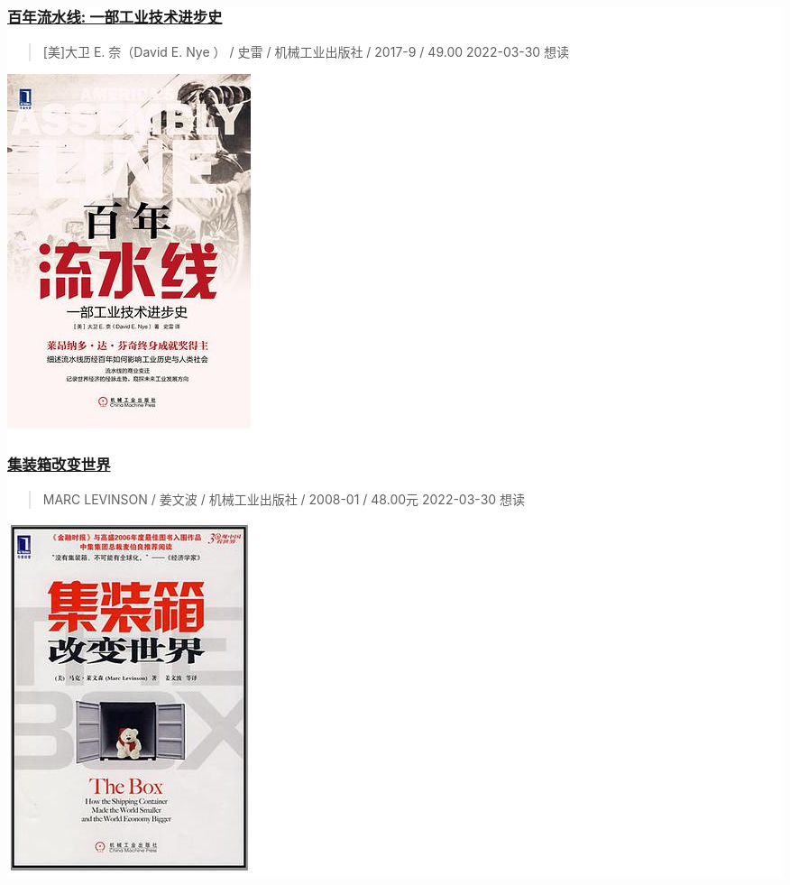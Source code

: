 
### [百年流水线: 一部工业技术进步史](https://book.douban.com/subject/27136649/) 
> [美]大卫 E. 奈（David E. Nye ） / 史雷 / 机械工业出版社 / 2017-9 / 49.00
> 2022-03-30 想读

![](html_想读\s29796899.jpg)


### [集装箱改变世界](https://book.douban.com/subject/2354988/) 
> MARC LEVINSON / 姜文波 / 机械工业出版社 / 2008-01 / 48.00元
> 2022-03-30 想读

![](html_想读\s8974589.jpg)
